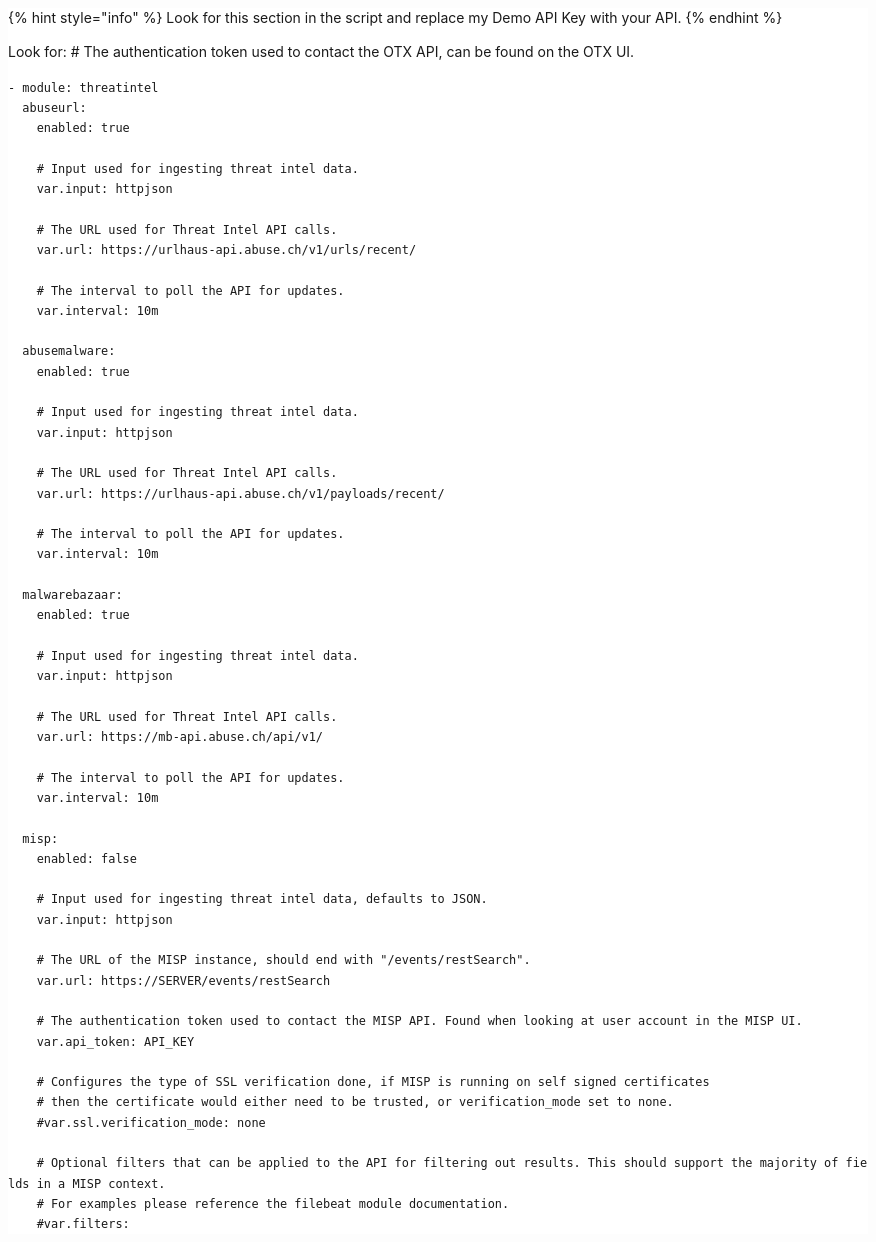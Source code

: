 {% hint style="info" %}
Look for this section in the script and replace my Demo API Key with your API.
{% endhint %}

Look for: # The authentication token used to contact the OTX API, can be found on the OTX UI.

```
- module: threatintel
  abuseurl:
    enabled: true

    # Input used for ingesting threat intel data.
    var.input: httpjson

    # The URL used for Threat Intel API calls.
    var.url: https://urlhaus-api.abuse.ch/v1/urls/recent/

    # The interval to poll the API for updates.
    var.interval: 10m

  abusemalware:
    enabled: true

    # Input used for ingesting threat intel data.
    var.input: httpjson

    # The URL used for Threat Intel API calls.
    var.url: https://urlhaus-api.abuse.ch/v1/payloads/recent/

    # The interval to poll the API for updates.
    var.interval: 10m

  malwarebazaar:
    enabled: true

    # Input used for ingesting threat intel data.
    var.input: httpjson

    # The URL used for Threat Intel API calls.
    var.url: https://mb-api.abuse.ch/api/v1/

    # The interval to poll the API for updates.
    var.interval: 10m

  misp:
    enabled: false

    # Input used for ingesting threat intel data, defaults to JSON.
    var.input: httpjson

    # The URL of the MISP instance, should end with "/events/restSearch".
    var.url: https://SERVER/events/restSearch

    # The authentication token used to contact the MISP API. Found when looking at user account in the MISP UI.
    var.api_token: API_KEY

    # Configures the type of SSL verification done, if MISP is running on self signed certificates
    # then the certificate would either need to be trusted, or verification_mode set to none.
    #var.ssl.verification_mode: none

    # Optional filters that can be applied to the API for filtering out results. This should support the majority of fields in a MISP context.
    # For examples please reference the filebeat module documentation.
    #var.filters:
```